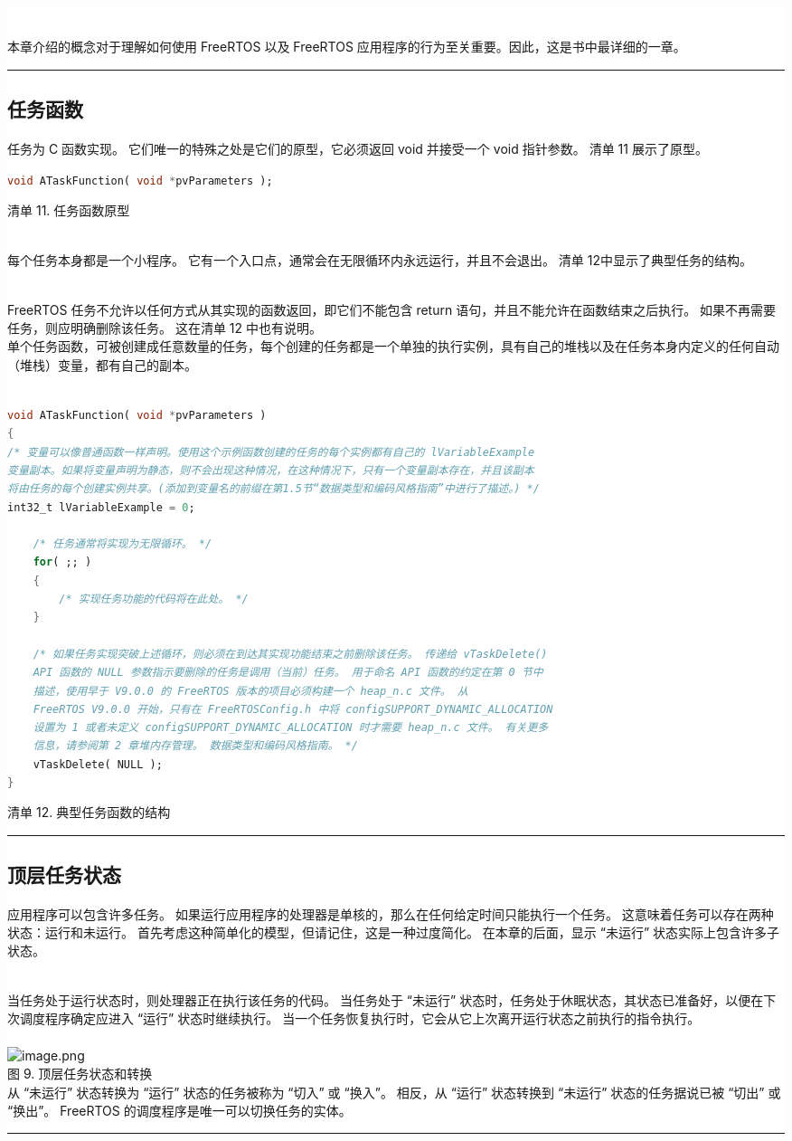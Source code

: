 ​

本章介绍的概念对于理解如何使用 FreeRTOS 以及 FreeRTOS 应用程序的行为至关重要。因此，这是书中最详细的一章。

---

<a name="NKZMR"></a>
## 任务函数
任务为 C 函数实现。 它们唯一的特殊之处是它们的原型，它必须返回 void 并接受一个 void 指针参数。 清单 11 展示了原型。
```dart
void ATaskFunction( void *pvParameters );
```
清单 11. 任务函数原型<br />​

每个任务本身都是一个小程序。 它有一个入口点，通常会在无限循环内永远运行，并且不会退出。 清单 12中显示了典型任务的结构。<br />​

FreeRTOS 任务不允许以任何方式从其实现的函数返回，即它们不能包含 return 语句，并且不能允许在函数结束之后执行。 如果不再需要任务，则应明确删除该任务。 这在清单 12 中也有说明。<br />单个任务函数，可被创建成任意数量的任务，每个创建的任务都是一个单独的执行实例，具有自己的堆栈以及在任务本身内定义的任何自动（堆栈）变量，都有自己的副本。<br />​<br />
```dart
void ATaskFunction( void *pvParameters )
{
/* 变量可以像普通函数一样声明。使用这个示例函数创建的任务的每个实例都有自己的 lVariableExample 
变量副本。如果将变量声明为静态，则不会出现这种情况，在这种情况下，只有一个变量副本存在，并且该副本
将由任务的每个创建实例共享。(添加到变量名的前缀在第1.5节“数据类型和编码风格指南”中进行了描述。) */
int32_t lVariableExample = 0;

    /* 任务通常将实现为无限循环。 */
    for( ;; )
    {
        /* 实现任务功能的代码将在此处。 */
    }

    /* 如果任务实现突破上述循环，则必须在到达其实现功能结束之前删除该任务。 传递给 vTaskDelete() 
    API 函数的 NULL 参数指示要删除的任务是调用（当前）任务。 用于命名 API 函数的约定在第 0 节中
    描述，使用早于 V9.0.0 的 FreeRTOS 版本的项目必须构建一个 heap_n.c 文件。 从 
    FreeRTOS V9.0.0 开始，只有在 FreeRTOSConfig.h 中将 configSUPPORT_DYNAMIC_ALLOCATION
    设置为 1 或者未定义 configSUPPORT_DYNAMIC_ALLOCATION 时才需要 heap_n.c 文件。 有关更多
    信息，请参阅第 2 章堆内存管理。 数据类型和编码风格指南。 */
    vTaskDelete( NULL );
}
```
清单 12. 典型任务函数的结构

---

<a name="O50j9"></a>
## 顶层任务状态
应用程序可以包含许多任务。 如果运行应用程序的处理器是单核的，那么在任何给定时间只能执行一个任务。 这意味着任务可以存在两种状态：运行和未运行。 首先考虑这种简单化的模型，但请记住，这是一种过度简化。 在本章的后面，显示 “未运行” 状态实际上包含许多子状态。<br />​

当任务处于运行状态时，则处理器正在执行该任务的代码。 当任务处于 “未运行” 状态时，任务处于休眠状态，其状态已准备好，以便在下次调度程序确定应进入 “运行” 状态时继续执行。 当一个任务恢复执行时，它会从它上次离开运行状态之前执行的指令执行。<br />
<br />![image.png](https://cdn.nlark.com/yuque/0/2021/png/23129867/1635995518702-e2ed01de-83a9-45a8-a5df-fac1e30b3ba3.png#clientId=udb212963-d539-4&from=paste&id=ua4d0fb77&margin=%5Bobject%20Object%5D&name=image.png&originHeight=549&originWidth=1075&originalType=url&ratio=1&size=78852&status=done&style=none&taskId=u6dd71846-1a85-418f-9f56-39d1339aeb6)<br />图 9. 顶层任务状态和转换<br />从 “未运行” 状态转换为 “运行” 状态的任务被称为 “切入” 或 “换入”。 相反，从 “运行” 状态转换到 “未运行” 状态的任务据说已被 “切出” 或 “换出”。 FreeRTOS 的调度程序是唯一可以切换任务的实体。

---